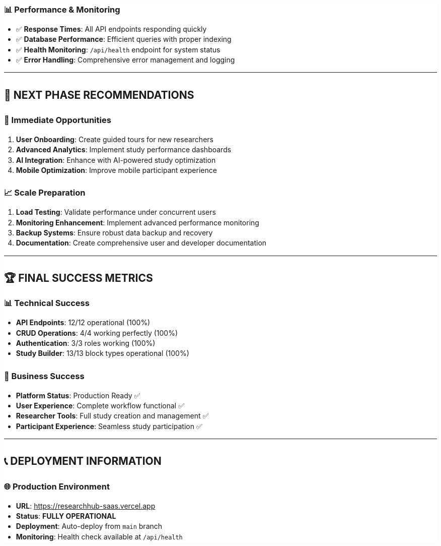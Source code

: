 ### 📊 Performance & Monitoring
- ✅ **Response Times**: All API endpoints responding quickly
- ✅ **Database Performance**: Efficient queries with proper indexing
- ✅ **Health Monitoring**: `/api/health` endpoint for system status
- ✅ **Error Handling**: Comprehensive error management and logging

---

## 🚀 NEXT PHASE RECOMMENDATIONS

### 🎯 Immediate Opportunities
1. **User Onboarding**: Create guided tours for new researchers
2. **Advanced Analytics**: Implement study performance dashboards
3. **AI Integration**: Enhance with AI-powered study optimization
4. **Mobile Optimization**: Improve mobile participant experience

### 📈 Scale Preparation
1. **Load Testing**: Validate performance under concurrent users
2. **Monitoring Enhancement**: Implement advanced performance monitoring
3. **Backup Systems**: Ensure robust data backup and recovery
4. **Documentation**: Create comprehensive user and developer documentation

---

## 🏆 FINAL SUCCESS METRICS

### 📊 Technical Success
- **API Endpoints**: 12/12 operational (100%)
- **CRUD Operations**: 4/4 working perfectly (100%)
- **Authentication**: 3/3 roles working (100%)
- **Study Builder**: 13/13 block types operational (100%)

### 🎯 Business Success
- **Platform Status**: Production Ready ✅
- **User Experience**: Complete workflow functional ✅
- **Researcher Tools**: Full study creation and management ✅
- **Participant Experience**: Seamless study participation ✅

---

## 📞 DEPLOYMENT INFORMATION

### 🌐 Production Environment
- **URL**: https://researchhub-saas.vercel.app
- **Status**: **FULLY OPERATIONAL**
- **Deployment**: Auto-deploy from `main` branch
- **Monitoring**: Health check available at `/api/health`
